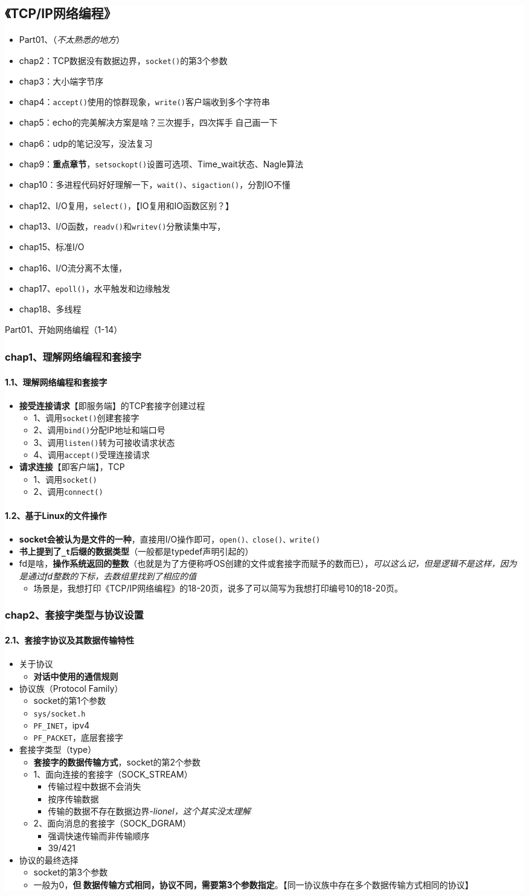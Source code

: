 ## 《TCP/IP网络编程》
+ Part01、（*不太熟悉的地方*）

+ chap2：TCP数据没有数据边界，`socket()`的第3个参数
+ chap3：大小端字节序
+ chap4：`accept()`使用的惊群现象，`write()`客户端收到多个字符串
+ chap5：echo的完美解决方案是啥？三次握手，四次挥手 自己画一下
+ chap6：udp的笔记没写，没法复习
+ chap9：**重点章节**，`setsockopt()`设置可选项、Time_wait状态、Nagle算法
+ chap10：多进程代码好好理解一下，`wait()`、`sigaction()`，分割IO不懂
+ chap12、I/O复用，`select()`，【IO复用和IO函数区别？】
+ chap13、I/O函数，`readv()`和`writev()`分散读集中写，
+ chap15、标准I/O
+ chap16、I/O流分离不太懂，
+ chap17、`epoll()`，水平触发和边缘触发
+ chap18、多线程

Part01、开始网络编程（1-14）

### chap1、理解网络编程和套接字

#### 1.1、理解网络编程和套接字
+ **接受连接请求**【即服务端】的TCP套接字创建过程
  + 1、调用`socket()`创建套接字
  + 2、调用`bind()`分配IP地址和端口号
  + 3、调用`listen()`转为可接收请求状态
  + 4、调用`accept()`受理连接请求
+ **请求连接**【即客户端】，TCP
  + 1、调用`socket()`
  + 2、调用`connect()`

#### 1.2、基于Linux的文件操作
+ **socket会被认为是文件的一种**，直接用I/O操作即可，`open()、close()、write()`
+ **书上提到了`_t`后缀的数据类型**（一般都是typedef声明引起的）
+ fd是啥，**操作系统返回的整数**（也就是为了方便称呼OS创建的文件或套接字而赋予的数而已），*可以这么记，但是逻辑不是这样，因为是通过fd整数的下标，去数组里找到了相应的值*
  + 场景是，我想打印《TCP/IP网络编程》的18-20页，说多了可以简写为我想打印编号10的18-20页。

### chap2、套接字类型与协议设置

#### 2.1、套接字协议及其数据传输特性
+ 关于协议
  + **对话中使用的通信规则**
+ 协议族（Protocol Family）
  + socket的第1个参数
  + `sys/socket.h`
  + `PF_INET`，ipv4
  + `PF_PACKET`，底层套接字
+ 套接字类型（type）
  + **套接字的数据传输方式**，socket的第2个参数
  + 1、面向连接的套接字（SOCK_STREAM）
    + 传输过程中数据不会消失
    + 按序传输数据
    + 传输的数据不存在数据边界-*lionel，这个其实没太理解*
  + 2、面向消息的套接字（SOCK_DGRAM）
    + 强调快速传输而非传输顺序
    + 39/421
+ 协议的最终选择
  + socket的第3个参数
  + 一般为0，**但 数据传输方式相同，协议不同，需要第3个参数指定**。【同一协议族中存在多个数据传输方式相同的协议】
